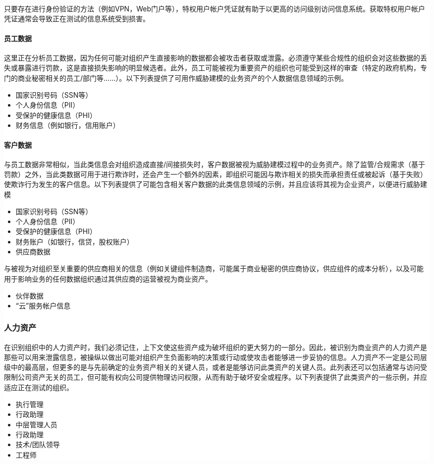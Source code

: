 <p><font style="vertical-align: inherit;"><font style="vertical-align: inherit;">只要存在进行身份验证的方法（例如VPN，Web门户等），特权用户帐户凭证就有助于以更高的访问级别访问信息系统。</font><font style="vertical-align: inherit;">获取特权用户帐户凭证通常会导致正在测试的信息系统受到损害。
</font></font></p>
<h4><span class="mw-headline" id="Employee_Data"><font style="vertical-align: inherit;"><font style="vertical-align: inherit;">员工数据</font></font></span></h4>
<p><font style="vertical-align: inherit;"><font style="vertical-align: inherit;">这里正在分析员工数据，因为任何可能对组织产生直接影响的数据都会被攻击者获取或泄露。</font><font style="vertical-align: inherit;">必须遵守某些合规性的组织会对这些数据的丢失或暴露进行罚款，这是直接损失影响的明显候选者。</font><font style="vertical-align: inherit;">此外，员工可能被视为重要资产的组织也可能受到这样的审查（特定的政府机构，专门的商业秘密相关的员工/部门等......）。</font><font style="vertical-align: inherit;">以下列表提供了可用作威胁建模的业务资产的个人数据信息领域的示例。
</font></font></p>
<ul><li><font style="vertical-align: inherit;"><font style="vertical-align: inherit;"> 国家识别号码（SSN等）</font></font></li>
<li><font style="vertical-align: inherit;"><font style="vertical-align: inherit;"> 个人身份信息（PII）</font></font></li>
<li><font style="vertical-align: inherit;"><font style="vertical-align: inherit;"> 受保护的健康信息（PHI）</font></font></li>
<li><font style="vertical-align: inherit;"><font style="vertical-align: inherit;"> 财务信息（例如银行，信用账户）</font></font></li></ul>
<h4><span class="mw-headline" id="Customer_Data"><font style="vertical-align: inherit;"><font style="vertical-align: inherit;">客户数据</font></font></span></h4>
<p><font style="vertical-align: inherit;"><font style="vertical-align: inherit;">与员工数据非常相似，当此类信息会对组织造成直接/间接损失时，客户数据被视为威胁建模过程中的业务资产。</font><font style="vertical-align: inherit;">除了监管/合规需求（基于罚款）之外，当此类数据可用于进行欺诈时，还会产生一个额外的因素，即组织可能因与欺诈相关的损失而承担责任或被起诉（基于失败）使欺诈行为发生的客户信息。</font><font style="vertical-align: inherit;">以下列表提供了可能包含相关客户数据的此类信息领域的示例，并且应该将其视为企业资产，以便进行威胁建模
</font></font></p>
<ul><li><font style="vertical-align: inherit;"><font style="vertical-align: inherit;"> 国家识别号码（SSN等）</font></font></li>
<li><font style="vertical-align: inherit;"><font style="vertical-align: inherit;"> 个人身份信息（PII）</font></font></li>
<li><font style="vertical-align: inherit;"><font style="vertical-align: inherit;"> 受保护的健康信息（PHI）</font></font></li>
<li><font style="vertical-align: inherit;"><font style="vertical-align: inherit;"> 财务账户（如银行，信贷，股权账户）</font></font></li>
<li><font style="vertical-align: inherit;"><font style="vertical-align: inherit;"> 供应商数据</font></font></li></ul>
<p><font style="vertical-align: inherit;"><font style="vertical-align: inherit;">与被视为对组织至关重要的供应商相关的信息（例如关键组件制造商，可能属于商业秘密的供应商协议，供应组件的成本分析），以及可能用于影响业务的任何数据组织通过其供应商的运营被视为商业资产。
</font></font></p>
<ul><li><font style="vertical-align: inherit;"><font style="vertical-align: inherit;"> 伙伴数据</font></font></li>
<li><font style="vertical-align: inherit;"><font style="vertical-align: inherit;"> “云”服务帐户信息</font></font></li></ul>
<h3><span class="mw-headline" id="Human_Assets"><font style="vertical-align: inherit;"><font style="vertical-align: inherit;">人力资产</font></font></span></h3>
<p><font style="vertical-align: inherit;"><font style="vertical-align: inherit;">在识别组织中的人力资产时，我们必须记住，上下文使这些资产成为破坏组织的更大努力的一部分。</font><font style="vertical-align: inherit;">因此，被识别为商业资产的人力资产是那些可以用来泄露信息，被操纵以做出可能对组织产生负面影响的决策或行动或使攻击者能够进一步妥协的信息。</font><font style="vertical-align: inherit;">人力资产不一定是公司层级中的最高层，但更多的是与先前确定的业务资产相关的关键人员，或者是能够访问此类资产的关键人员。</font><font style="vertical-align: inherit;">此列表还可以包括通常与访问受限制公司资产无关的员工，</font><font style="vertical-align: inherit;">但可能有权向公司提供物理访问权限，从而有助于破坏安全或程序。</font><font style="vertical-align: inherit;">以下列表提供了此类资产的一些示例，并应适应正在测试的组织。
</font></font></p>
<ul><li><font style="vertical-align: inherit;"><font style="vertical-align: inherit;"> 执行管理</font></font></li>
<li><font style="vertical-align: inherit;"><font style="vertical-align: inherit;"> 行政助理</font></font></li>
<li><font style="vertical-align: inherit;"><font style="vertical-align: inherit;"> 中层管理人员</font></font></li>
<li><font style="vertical-align: inherit;"><font style="vertical-align: inherit;"> 行政助理</font></font></li>
<li><font style="vertical-align: inherit;"><font style="vertical-align: inherit;"> 技术/团队领导</font></font></li>
<li><font style="vertical-align: inherit;"><font style="vertical-align: inherit;"> 工程师</font></font></li>